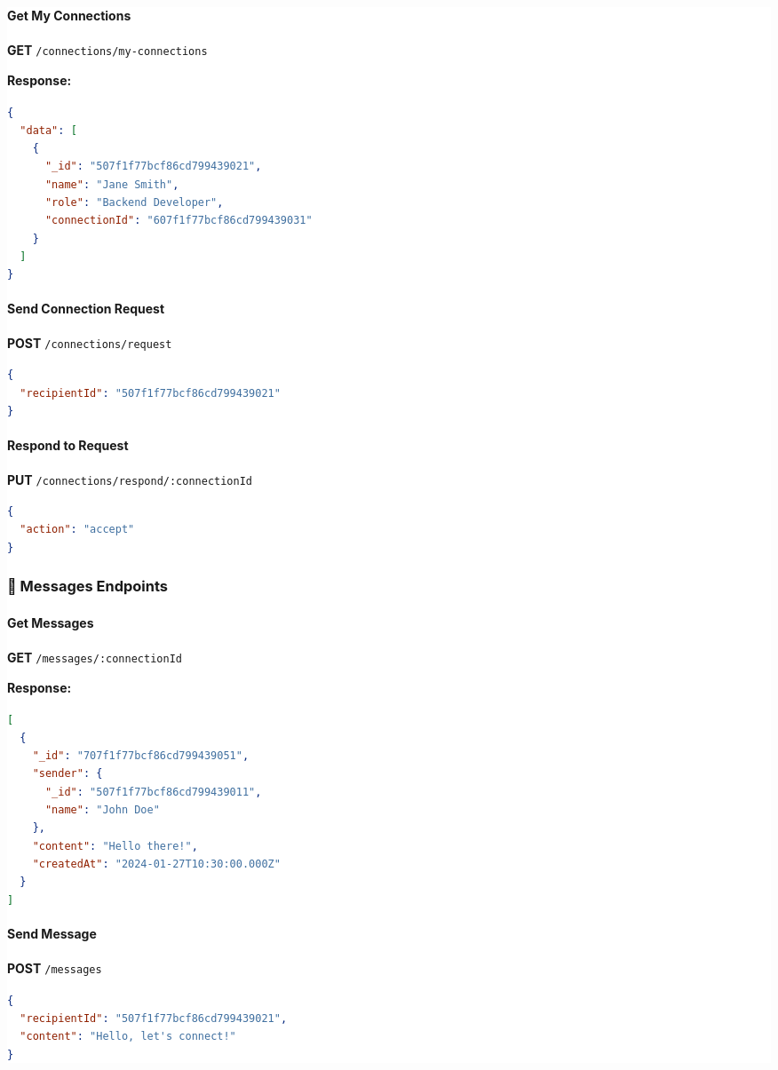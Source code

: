 #### Get My Connections
**GET** `/connections/my-connections`

**Response:**
```json
{
  "data": [
    {
      "_id": "507f1f77bcf86cd799439021",
      "name": "Jane Smith",
      "role": "Backend Developer",
      "connectionId": "607f1f77bcf86cd799439031"
    }
  ]
}
```

#### Send Connection Request
**POST** `/connections/request`
```json
{
  "recipientId": "507f1f77bcf86cd799439021"
}
```

#### Respond to Request
**PUT** `/connections/respond/:connectionId`
```json
{
  "action": "accept"
}
```

### 💬 Messages Endpoints

#### Get Messages
**GET** `/messages/:connectionId`

**Response:**
```json
[
  {
    "_id": "707f1f77bcf86cd799439051",
    "sender": {
      "_id": "507f1f77bcf86cd799439011",
      "name": "John Doe"
    },
    "content": "Hello there!",
    "createdAt": "2024-01-27T10:30:00.000Z"
  }
]
```

#### Send Message
**POST** `/messages`
```json
{
  "recipientId": "507f1f77bcf86cd799439021",
  "content": "Hello, let's connect!"
}
```
